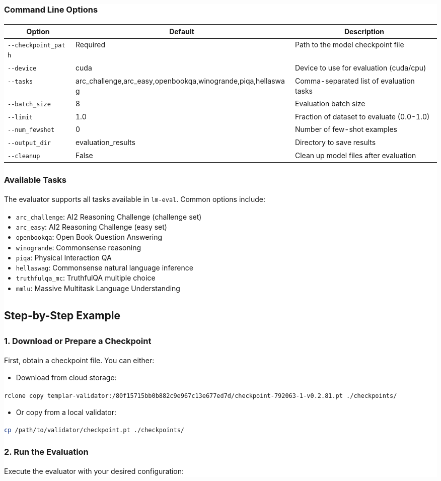 ### Command Line Options

| Option | Default | Description |
|--------|---------|-------------|
| `--checkpoint_path` | Required | Path to the model checkpoint file |
| `--device` | cuda | Device to use for evaluation (cuda/cpu) |
| `--tasks` | arc_challenge,arc_easy,openbookqa,winogrande,piqa,hellaswag | Comma-separated list of evaluation tasks |
| `--batch_size` | 8 | Evaluation batch size |
| `--limit` | 1.0 | Fraction of dataset to evaluate (0.0-1.0) |
| `--num_fewshot` | 0 | Number of few-shot examples |
| `--output_dir` | evaluation_results | Directory to save results |
| `--cleanup` | False | Clean up model files after evaluation |

### Available Tasks

The evaluator supports all tasks available in `lm-eval`. Common options include:

- `arc_challenge`: AI2 Reasoning Challenge (challenge set)
- `arc_easy`: AI2 Reasoning Challenge (easy set)
- `openbookqa`: Open Book Question Answering
- `winogrande`: Commonsense reasoning
- `piqa`: Physical Interaction QA
- `hellaswag`: Commonsense natural language inference
- `truthfulqa_mc`: TruthfulQA multiple choice
- `mmlu`: Massive Multitask Language Understanding

## Step-by-Step Example

### 1. Download or Prepare a Checkpoint

First, obtain a checkpoint file. You can either:

- Download from cloud storage:

```bash
rclone copy templar-validator:/80f15715bb0b882c9e967c13e677ed7d/checkpoint-792063-1-v0.2.81.pt ./checkpoints/
```

- Or copy from a local validator:

```bash
cp /path/to/validator/checkpoint.pt ./checkpoints/
```

### 2. Run the Evaluation

Execute the evaluator with your desired configuration:
